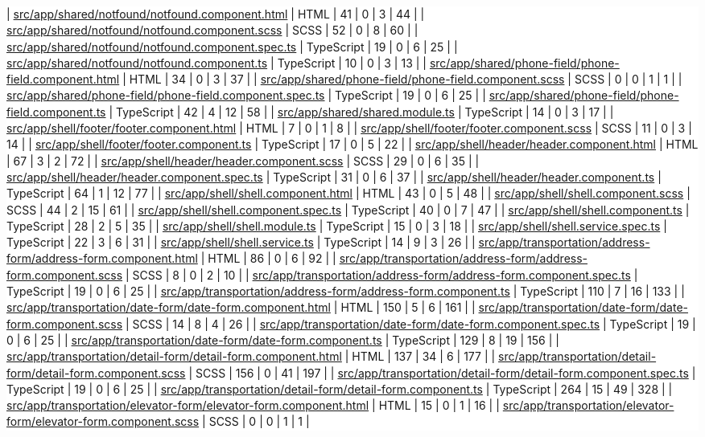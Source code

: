 | [src/app/shared/notfound/notfound.component.html](/src/app/shared/notfound/notfound.component.html) | HTML | 41 | 0 | 3 | 44 |
| [src/app/shared/notfound/notfound.component.scss](/src/app/shared/notfound/notfound.component.scss) | SCSS | 52 | 0 | 8 | 60 |
| [src/app/shared/notfound/notfound.component.spec.ts](/src/app/shared/notfound/notfound.component.spec.ts) | TypeScript | 19 | 0 | 6 | 25 |
| [src/app/shared/notfound/notfound.component.ts](/src/app/shared/notfound/notfound.component.ts) | TypeScript | 10 | 0 | 3 | 13 |
| [src/app/shared/phone-field/phone-field.component.html](/src/app/shared/phone-field/phone-field.component.html) | HTML | 34 | 0 | 3 | 37 |
| [src/app/shared/phone-field/phone-field.component.scss](/src/app/shared/phone-field/phone-field.component.scss) | SCSS | 0 | 0 | 1 | 1 |
| [src/app/shared/phone-field/phone-field.component.spec.ts](/src/app/shared/phone-field/phone-field.component.spec.ts) | TypeScript | 19 | 0 | 6 | 25 |
| [src/app/shared/phone-field/phone-field.component.ts](/src/app/shared/phone-field/phone-field.component.ts) | TypeScript | 42 | 4 | 12 | 58 |
| [src/app/shared/shared.module.ts](/src/app/shared/shared.module.ts) | TypeScript | 14 | 0 | 3 | 17 |
| [src/app/shell/footer/footer.component.html](/src/app/shell/footer/footer.component.html) | HTML | 7 | 0 | 1 | 8 |
| [src/app/shell/footer/footer.component.scss](/src/app/shell/footer/footer.component.scss) | SCSS | 11 | 0 | 3 | 14 |
| [src/app/shell/footer/footer.component.ts](/src/app/shell/footer/footer.component.ts) | TypeScript | 17 | 0 | 5 | 22 |
| [src/app/shell/header/header.component.html](/src/app/shell/header/header.component.html) | HTML | 67 | 3 | 2 | 72 |
| [src/app/shell/header/header.component.scss](/src/app/shell/header/header.component.scss) | SCSS | 29 | 0 | 6 | 35 |
| [src/app/shell/header/header.component.spec.ts](/src/app/shell/header/header.component.spec.ts) | TypeScript | 31 | 0 | 6 | 37 |
| [src/app/shell/header/header.component.ts](/src/app/shell/header/header.component.ts) | TypeScript | 64 | 1 | 12 | 77 |
| [src/app/shell/shell.component.html](/src/app/shell/shell.component.html) | HTML | 43 | 0 | 5 | 48 |
| [src/app/shell/shell.component.scss](/src/app/shell/shell.component.scss) | SCSS | 44 | 2 | 15 | 61 |
| [src/app/shell/shell.component.spec.ts](/src/app/shell/shell.component.spec.ts) | TypeScript | 40 | 0 | 7 | 47 |
| [src/app/shell/shell.component.ts](/src/app/shell/shell.component.ts) | TypeScript | 28 | 2 | 5 | 35 |
| [src/app/shell/shell.module.ts](/src/app/shell/shell.module.ts) | TypeScript | 15 | 0 | 3 | 18 |
| [src/app/shell/shell.service.spec.ts](/src/app/shell/shell.service.spec.ts) | TypeScript | 22 | 3 | 6 | 31 |
| [src/app/shell/shell.service.ts](/src/app/shell/shell.service.ts) | TypeScript | 14 | 9 | 3 | 26 |
| [src/app/transportation/address-form/address-form.component.html](/src/app/transportation/address-form/address-form.component.html) | HTML | 86 | 0 | 6 | 92 |
| [src/app/transportation/address-form/address-form.component.scss](/src/app/transportation/address-form/address-form.component.scss) | SCSS | 8 | 0 | 2 | 10 |
| [src/app/transportation/address-form/address-form.component.spec.ts](/src/app/transportation/address-form/address-form.component.spec.ts) | TypeScript | 19 | 0 | 6 | 25 |
| [src/app/transportation/address-form/address-form.component.ts](/src/app/transportation/address-form/address-form.component.ts) | TypeScript | 110 | 7 | 16 | 133 |
| [src/app/transportation/date-form/date-form.component.html](/src/app/transportation/date-form/date-form.component.html) | HTML | 150 | 5 | 6 | 161 |
| [src/app/transportation/date-form/date-form.component.scss](/src/app/transportation/date-form/date-form.component.scss) | SCSS | 14 | 8 | 4 | 26 |
| [src/app/transportation/date-form/date-form.component.spec.ts](/src/app/transportation/date-form/date-form.component.spec.ts) | TypeScript | 19 | 0 | 6 | 25 |
| [src/app/transportation/date-form/date-form.component.ts](/src/app/transportation/date-form/date-form.component.ts) | TypeScript | 129 | 8 | 19 | 156 |
| [src/app/transportation/detail-form/detail-form.component.html](/src/app/transportation/detail-form/detail-form.component.html) | HTML | 137 | 34 | 6 | 177 |
| [src/app/transportation/detail-form/detail-form.component.scss](/src/app/transportation/detail-form/detail-form.component.scss) | SCSS | 156 | 0 | 41 | 197 |
| [src/app/transportation/detail-form/detail-form.component.spec.ts](/src/app/transportation/detail-form/detail-form.component.spec.ts) | TypeScript | 19 | 0 | 6 | 25 |
| [src/app/transportation/detail-form/detail-form.component.ts](/src/app/transportation/detail-form/detail-form.component.ts) | TypeScript | 264 | 15 | 49 | 328 |
| [src/app/transportation/elevator-form/elevator-form.component.html](/src/app/transportation/elevator-form/elevator-form.component.html) | HTML | 15 | 0 | 1 | 16 |
| [src/app/transportation/elevator-form/elevator-form.component.scss](/src/app/transportation/elevator-form/elevator-form.component.scss) | SCSS | 0 | 0 | 1 | 1 |